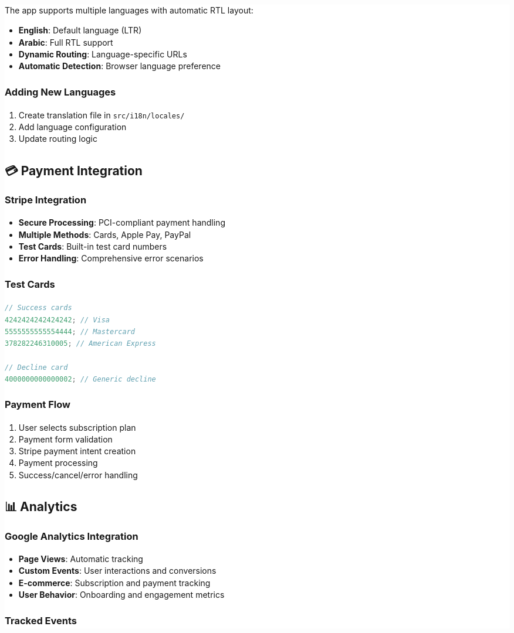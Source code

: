 The app supports multiple languages with automatic RTL layout:

- **English**: Default language (LTR)
- **Arabic**: Full RTL support
- **Dynamic Routing**: Language-specific URLs
- **Automatic Detection**: Browser language preference

### Adding New Languages

1. Create translation file in `src/i18n/locales/`
2. Add language configuration
3. Update routing logic

## 💳 Payment Integration

### Stripe Integration

- **Secure Processing**: PCI-compliant payment handling
- **Multiple Methods**: Cards, Apple Pay, PayPal
- **Test Cards**: Built-in test card numbers
- **Error Handling**: Comprehensive error scenarios

### Test Cards

```javascript
// Success cards
4242424242424242; // Visa
5555555555554444; // Mastercard
378282246310005; // American Express

// Decline card
4000000000000002; // Generic decline
```

### Payment Flow

1. User selects subscription plan
2. Payment form validation
3. Stripe payment intent creation
4. Payment processing
5. Success/cancel/error handling

## 📊 Analytics

### Google Analytics Integration

- **Page Views**: Automatic tracking
- **Custom Events**: User interactions and conversions
- **E-commerce**: Subscription and payment tracking
- **User Behavior**: Onboarding and engagement metrics

### Tracked Events
